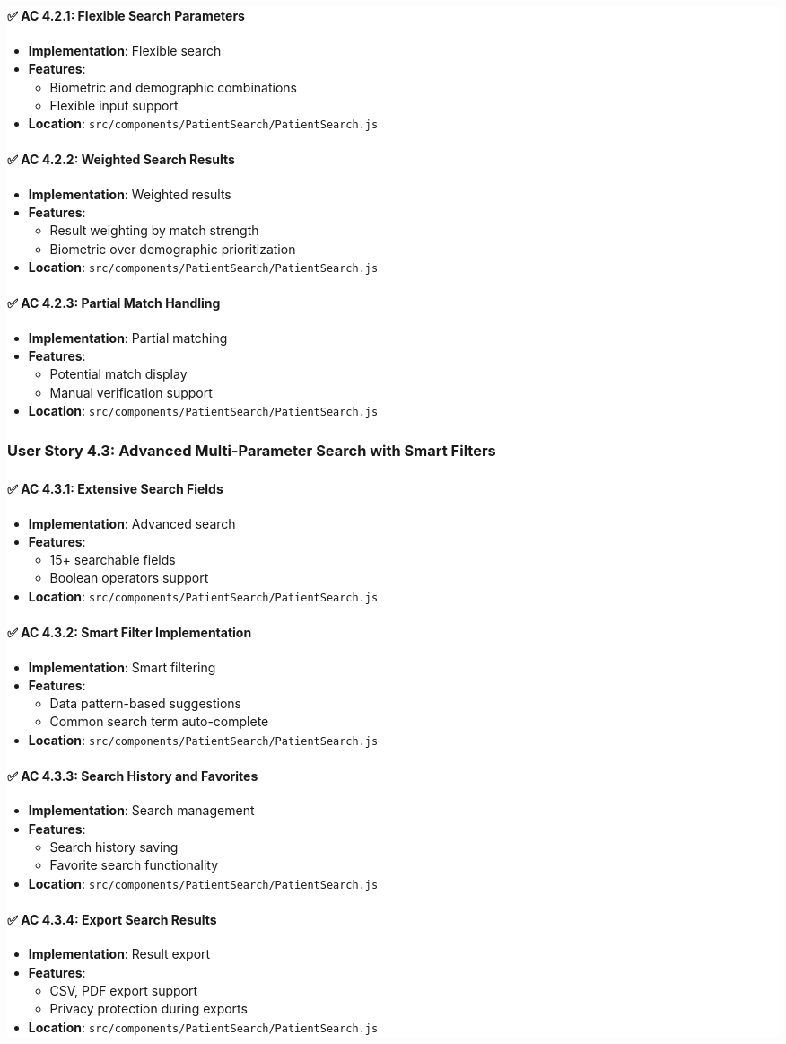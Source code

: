 #### ✅ AC 4.2.1: Flexible Search Parameters
- **Implementation**: Flexible search
- **Features**:
  - Biometric and demographic combinations
  - Flexible input support
- **Location**: `src/components/PatientSearch/PatientSearch.js`

#### ✅ AC 4.2.2: Weighted Search Results
- **Implementation**: Weighted results
- **Features**:
  - Result weighting by match strength
  - Biometric over demographic prioritization
- **Location**: `src/components/PatientSearch/PatientSearch.js`

#### ✅ AC 4.2.3: Partial Match Handling
- **Implementation**: Partial matching
- **Features**:
  - Potential match display
  - Manual verification support
- **Location**: `src/components/PatientSearch/PatientSearch.js`

### User Story 4.3: Advanced Multi-Parameter Search with Smart Filters

#### ✅ AC 4.3.1: Extensive Search Fields
- **Implementation**: Advanced search
- **Features**:
  - 15+ searchable fields
  - Boolean operators support
- **Location**: `src/components/PatientSearch/PatientSearch.js`

#### ✅ AC 4.3.2: Smart Filter Implementation
- **Implementation**: Smart filtering
- **Features**:
  - Data pattern-based suggestions
  - Common search term auto-complete
- **Location**: `src/components/PatientSearch/PatientSearch.js`

#### ✅ AC 4.3.3: Search History and Favorites
- **Implementation**: Search management
- **Features**:
  - Search history saving
  - Favorite search functionality
- **Location**: `src/components/PatientSearch/PatientSearch.js`

#### ✅ AC 4.3.4: Export Search Results
- **Implementation**: Result export
- **Features**:
  - CSV, PDF export support
  - Privacy protection during exports
- **Location**: `src/components/PatientSearch/PatientSearch.js`
